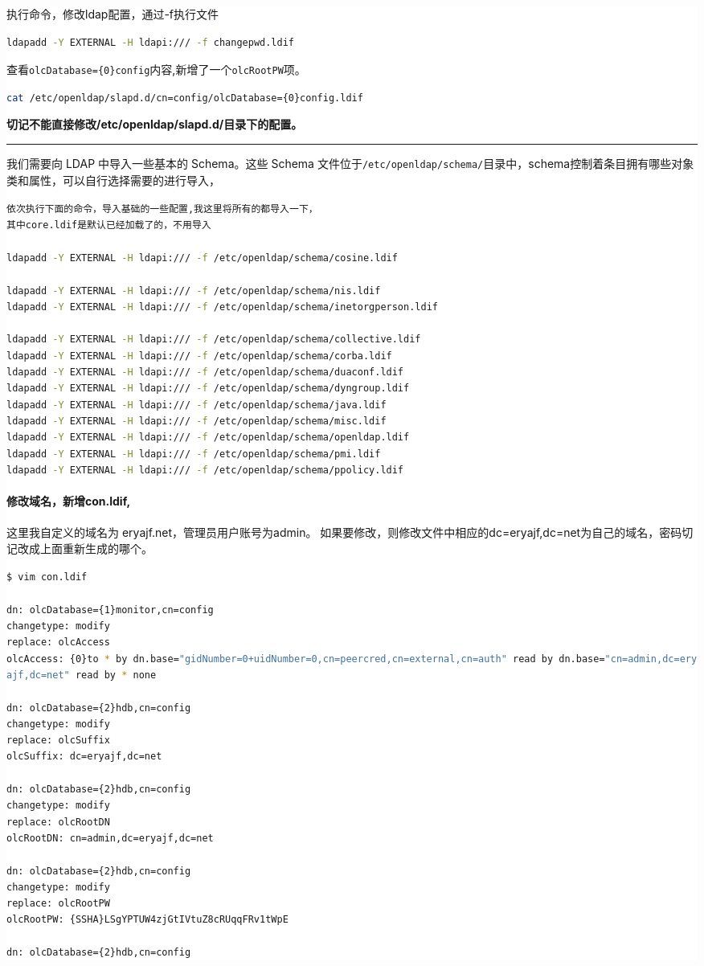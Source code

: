 执行命令，修改ldap配置，通过-f执行文件

```sh
ldapadd -Y EXTERNAL -H ldapi:/// -f changepwd.ldif
```


查看`olcDatabase={0}config`内容,新增了一个`olcRootPW`项。

```sh
cat /etc/openldap/slapd.d/cn=config/olcDatabase={0}config.ldif
```

**切记不能直接修改/etc/openldap/slapd.d/目录下的配置。**

---

我们需要向 LDAP 中导入一些基本的 Schema。这些 Schema 文件位于`/etc/openldap/schema/`目录中，schema控制着条目拥有哪些对象类和属性，可以自行选择需要的进行导入，

```sh
依次执行下面的命令，导入基础的一些配置,我这里将所有的都导入一下，
其中core.ldif是默认已经加载了的，不用导入

ldapadd -Y EXTERNAL -H ldapi:/// -f /etc/openldap/schema/cosine.ldif

ldapadd -Y EXTERNAL -H ldapi:/// -f /etc/openldap/schema/nis.ldif
ldapadd -Y EXTERNAL -H ldapi:/// -f /etc/openldap/schema/inetorgperson.ldif

ldapadd -Y EXTERNAL -H ldapi:/// -f /etc/openldap/schema/collective.ldif
ldapadd -Y EXTERNAL -H ldapi:/// -f /etc/openldap/schema/corba.ldif
ldapadd -Y EXTERNAL -H ldapi:/// -f /etc/openldap/schema/duaconf.ldif
ldapadd -Y EXTERNAL -H ldapi:/// -f /etc/openldap/schema/dyngroup.ldif
ldapadd -Y EXTERNAL -H ldapi:/// -f /etc/openldap/schema/java.ldif
ldapadd -Y EXTERNAL -H ldapi:/// -f /etc/openldap/schema/misc.ldif
ldapadd -Y EXTERNAL -H ldapi:/// -f /etc/openldap/schema/openldap.ldif
ldapadd -Y EXTERNAL -H ldapi:/// -f /etc/openldap/schema/pmi.ldif
ldapadd -Y EXTERNAL -H ldapi:/// -f /etc/openldap/schema/ppolicy.ldif
```

#### 修改域名，新增con.ldif,
这里我自定义的域名为 eryajf.net，管理员用户账号为admin。
如果要修改，则修改文件中相应的dc=eryajf,dc=net为自己的域名，密码切记改成上面重新生成的哪个。

```sh
$ vim con.ldif

dn: olcDatabase={1}monitor,cn=config
changetype: modify
replace: olcAccess
olcAccess: {0}to * by dn.base="gidNumber=0+uidNumber=0,cn=peercred,cn=external,cn=auth" read by dn.base="cn=admin,dc=eryajf,dc=net" read by * none

dn: olcDatabase={2}hdb,cn=config
changetype: modify
replace: olcSuffix
olcSuffix: dc=eryajf,dc=net

dn: olcDatabase={2}hdb,cn=config
changetype: modify
replace: olcRootDN
olcRootDN: cn=admin,dc=eryajf,dc=net

dn: olcDatabase={2}hdb,cn=config
changetype: modify
replace: olcRootPW
olcRootPW: {SSHA}LSgYPTUW4zjGtIVtuZ8cRUqqFRv1tWpE

dn: olcDatabase={2}hdb,cn=config
```